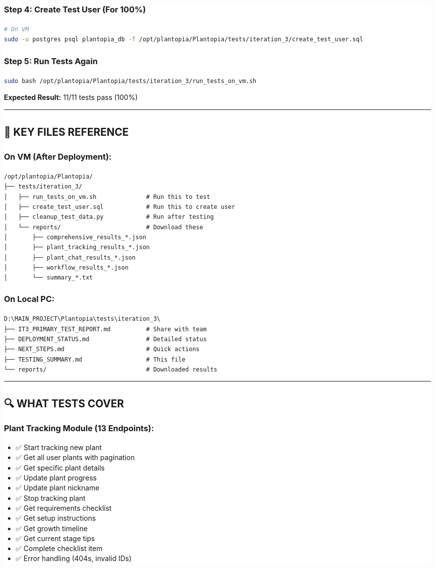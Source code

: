 ### Step 4: Create Test User (For 100%)
```bash
# On VM
sudo -u postgres psql plantopia_db -f /opt/plantopia/Plantopia/tests/iteration_3/create_test_user.sql
```

### Step 5: Run Tests Again
```bash
sudo bash /opt/plantopia/Plantopia/tests/iteration_3/run_tests_on_vm.sh
```

**Expected Result:** 11/11 tests pass (100%)

---

## 📁 KEY FILES REFERENCE

### On VM (After Deployment):
```
/opt/plantopia/Plantopia/
├── tests/iteration_3/
│   ├── run_tests_on_vm.sh              # Run this to test
│   ├── create_test_user.sql            # Run this to create user
│   ├── cleanup_test_data.py            # Run after testing
│   └── reports/                        # Download these
│       ├── comprehensive_results_*.json
│       ├── plant_tracking_results_*.json
│       ├── plant_chat_results_*.json
│       ├── workflow_results_*.json
│       └── summary_*.txt
```

### On Local PC:
```
D:\MAIN_PROJECT\Plantopia\tests\iteration_3\
├── IT3_PRIMARY_TEST_REPORT.md          # Share with team
├── DEPLOYMENT_STATUS.md                # Detailed status
├── NEXT_STEPS.md                       # Quick actions
├── TESTING_SUMMARY.md                  # This file
└── reports/                            # Downloaded results
```

---

## 🔍 WHAT TESTS COVER

### Plant Tracking Module (13 Endpoints):
- ✅ Start tracking new plant
- ✅ Get all user plants with pagination
- ✅ Get specific plant details
- ✅ Update plant progress
- ✅ Update plant nickname
- ✅ Stop tracking plant
- ✅ Get requirements checklist
- ✅ Get setup instructions
- ✅ Get growth timeline
- ✅ Get current stage tips
- ✅ Complete checklist item
- ✅ Error handling (404s, invalid IDs)
